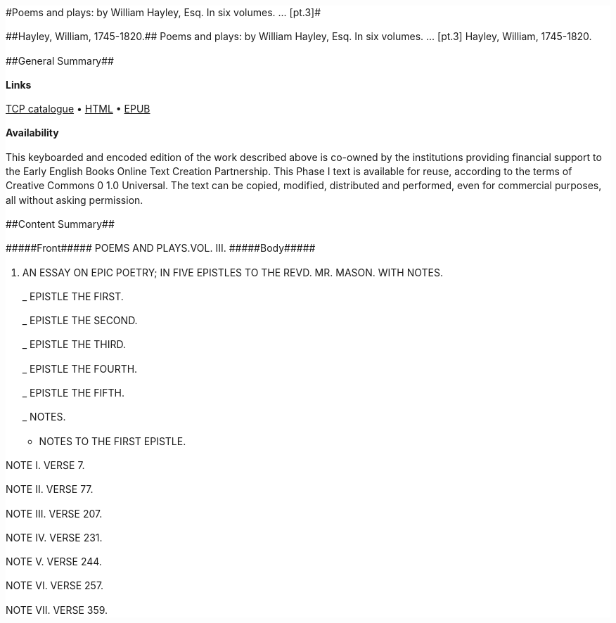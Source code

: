 #Poems and plays: by William Hayley, Esq. In six volumes. ... [pt.3]#

##Hayley, William, 1745-1820.##
Poems and plays: by William Hayley, Esq. In six volumes. ... [pt.3]
Hayley, William, 1745-1820.

##General Summary##

**Links**

[TCP catalogue](http://www.ota.ox.ac.uk/tcp/)  • 
[HTML](http://tei.it.ox.ac.uk/tcp/Texts-HTML/free/004/004808015.html)  • 
[EPUB](http://tei.it.ox.ac.uk/tcp/Texts-EPUB/free/004/004808015.epub)

**Availability**

This keyboarded and encoded edition of the
	       work described above is co-owned by the institutions
	       providing financial support to the Early English Books
	       Online Text Creation Partnership. This Phase I text is
	       available for reuse, according to the terms of Creative
	       Commons 0 1.0 Universal. The text can be copied,
	       modified, distributed and performed, even for
	       commercial purposes, all without asking permission.


##Content Summary##

#####Front#####
POEMS AND PLAYS.VOL. III.
#####Body#####

1. AN ESSAY ON EPIC POETRY; IN FIVE EPISTLES TO THE REVD. MR. MASON. WITH NOTES.

    _ EPISTLE THE FIRST.

    _ EPISTLE THE SECOND.

    _ EPISTLE THE THIRD.

    _ EPISTLE THE FOURTH.

    _ EPISTLE THE FIFTH.

    _ NOTES.

      * NOTES TO THE FIRST EPISTLE.

NOTE I. VERSE 7.

NOTE II. VERSE 77.

NOTE III. VERSE 207.

NOTE IV. VERSE 231.

NOTE V. VERSE 244.

NOTE VI. VERSE 257.

NOTE VII. VERSE 359.
